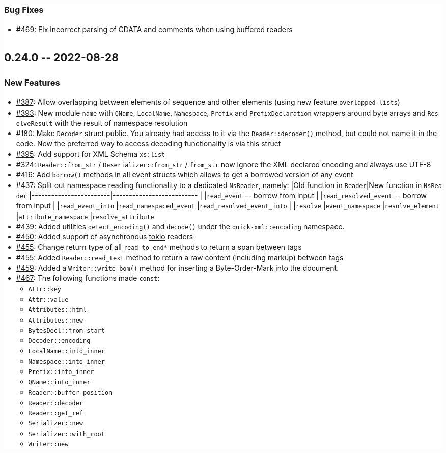 ### Bug Fixes

- [#469]: Fix incorrect parsing of CDATA and comments when using buffered readers

[#469]: https://github.com/tafia/quick-xml/issues/469


## 0.24.0 -- 2022-08-28

### New Features

- [#387]: Allow overlapping between elements of sequence and other elements
  (using new feature `overlapped-lists`)
- [#393]: New module `name` with `QName`, `LocalName`, `Namespace`, `Prefix`
  and `PrefixDeclaration` wrappers around byte arrays and `ResolveResult` with
  the result of namespace resolution
- [#180]: Make `Decoder` struct public. You already had access to it via the
  `Reader::decoder()` method, but could not name it in the code. Now the preferred
  way to access decoding functionality is via this struct
- [#395]: Add support for XML Schema `xs:list`
- [#324]: `Reader::from_str` / `Deserializer::from_str` / `from_str` now ignore
  the XML declared encoding and always use UTF-8
- [#416]: Add `borrow()` methods in all event structs which allows to get
  a borrowed version of any event
- [#437]: Split out namespace reading functionality to a dedicated `NsReader`, namely:
  |Old function in `Reader`|New function in `NsReader`
  |------------------------|--------------------------
  |                        |`read_event` -- borrow from input
  |                        |`read_resolved_event` -- borrow from input
  |                        |`read_event_into`
  |`read_namespaced_event` |`read_resolved_event_into`
  |                        |`resolve`
  |`event_namespace`       |`resolve_element`
  |`attribute_namespace`   |`resolve_attribute`
- [#439]: Added utilities `detect_encoding()` and `decode()` under the `quick-xml::encoding` namespace.
- [#450]: Added support of asynchronous [tokio](https://tokio.rs/) readers
- [#455]: Change return type of all `read_to_end*` methods to return a span between tags
- [#455]: Added `Reader::read_text` method to return a raw content (including markup) between tags
- [#459]: Added a `Writer::write_bom()` method for inserting a Byte-Order-Mark into the document.
- [#467]: The following functions made `const`:
  - `Attr::key`
  - `Attr::value`
  - `Attributes::html`
  - `Attributes::new`
  - `BytesDecl::from_start`
  - `Decoder::encoding`
  - `LocalName::into_inner`
  - `Namespace::into_inner`
  - `Prefix::into_inner`
  - `QName::into_inner`
  - `Reader::buffer_position`
  - `Reader::decoder`
  - `Reader::get_ref`
  - `Serializer::new`
  - `Serializer::with_root`
  - `Writer::new`


[#843]: https://github.com/tafia/quick-xml/pull/843
[#353]: https://github.com/tafia/quick-xml/issues/353
[#901]: https://github.com/tafia/quick-xml/pull/901
[#909]: https://github.com/tafia/quick-xml/pull/909
[`Serializer::text_format()`]: https://docs.rs/quick-xml/0.38.4/quick_xml/se/struct.Serializer.html#method.text_format
[#895]: https://github.com/tafia/quick-xml/pull/895
[#893]: https://github.com/tafia/quick-xml/pull/893
[#806]: https://github.com/tafia/quick-xml/issues/806
[#878]: https://github.com/tafia/quick-xml/pull/878
[#882]: https://github.com/tafia/quick-xml/pull/882
[#888]: https://github.com/tafia/quick-xml/pull/888
[#285]: https://github.com/tafia/quick-xml/issues/285
[#766]: https://github.com/tafia/quick-xml/pull/766
[#841]: https://github.com/tafia/quick-xml/issues/841
[#863]: https://github.com/tafia/quick-xml/pull/863
[#868]: https://github.com/tafia/quick-xml/pull/868
[general entity]: https://www.w3.org/TR/xml11/#gen-entity
[#857]: https://github.com/tafia/quick-xml/pull/857
[#852]: https://github.com/tafia/quick-xml/pull/852
[#497]: https://github.com/tafia/quick-xml/issues/497
[#850]: https://github.com/tafia/quick-xml/pull/850
[#836]: https://github.com/tafia/quick-xml/pull/836
[#831]: https://github.com/tafia/quick-xml/issues/831
[#227]: https://github.com/tafia/quick-xml/issues/227
[#655]: https://github.com/tafia/quick-xml/issues/655
[#810]: https://github.com/tafia/quick-xml/pull/810
[#811]: https://github.com/tafia/quick-xml/pull/811
[#820]: https://github.com/tafia/quick-xml/pull/820
[#823]: https://github.com/tafia/quick-xml/pull/823
[#826]: https://github.com/tafia/quick-xml/pull/826
[#827]: https://github.com/tafia/quick-xml/pull/827
[Xml Schema]: https://www.w3.org/TR/xmlschema11-2/#boolean
[#533]: https://github.com/tafia/quick-xml/issues/533
[#623]: https://github.com/tafia/quick-xml/issues/623
[#776]: https://github.com/tafia/quick-xml/issues/776
[#780]: https://github.com/tafia/quick-xml/pull/780
[#781]: https://github.com/tafia/quick-xml/pull/781
[#771]: https://github.com/tafia/quick-xml/pull/771
[#772]: https://github.com/tafia/quick-xml/pull/772
[#773]: https://github.com/tafia/quick-xml/pull/773
[#774]: https://github.com/tafia/quick-xml/issues/774
[#751]: https://github.com/tafia/quick-xml/issues/751
[#760]: https://github.com/tafia/quick-xml/pull/760
[#650]: https://github.com/tafia/quick-xml/issues/650
[#755]: https://github.com/tafia/quick-xml/pull/755
[#758]: https://github.com/tafia/quick-xml/pull/758
[#759]: https://github.com/tafia/quick-xml/pull/759
[#763]: https://github.com/tafia/quick-xml/issues/763
[#275]: https://github.com/tafia/quick-xml/issues/275
[#362]: https://github.com/tafia/quick-xml/issues/362
[#513]: https://github.com/tafia/quick-xml/issues/513
[#622]: https://github.com/tafia/quick-xml/issues/622
[#629]: https://github.com/tafia/quick-xml/issues/629
[#675]: https://github.com/tafia/quick-xml/pull/675
[#677]: https://github.com/tafia/quick-xml/pull/677
[#683]: https://github.com/tafia/quick-xml/issues/683
[#684]: https://github.com/tafia/quick-xml/pull/684
[#689]: https://github.com/tafia/quick-xml/pull/689
[#704]: https://github.com/tafia/quick-xml/pull/704
[#705]: https://github.com/tafia/quick-xml/pull/705
[#722]: https://github.com/tafia/quick-xml/pull/722
[#734]: https://github.com/tafia/quick-xml/pull/734
[#738]: https://github.com/tafia/quick-xml/pull/738
[#743]: https://github.com/tafia/quick-xml/pull/743
[#748]: https://github.com/tafia/quick-xml/pull/748
[#753]: https://github.com/tafia/quick-xml/pull/753
[#754]: https://github.com/tafia/quick-xml/pull/754
[`DeEvent`]: https://docs.rs/quick-xml/latest/quick_xml/de/enum.DeEvent.html
[`PayloadEvent`]: https://docs.rs/quick-xml/latest/quick_xml/de/enum.PayloadEvent.html
[`Text`]: https://docs.rs/quick-xml/latest/quick_xml/de/struct.Text.html
[#545]: https://github.com/tafia/quick-xml/pull/545
[#567]: https://github.com/tafia/quick-xml/issues/567
[#580]: https://github.com/tafia/quick-xml/issues/580
[#619]: https://github.com/tafia/quick-xml/issues/619
[#630]: https://github.com/tafia/quick-xml/issues/630
[#635]: https://github.com/tafia/quick-xml/pull/635
[#643]: https://github.com/tafia/quick-xml/pull/643
[#649]: https://github.com/tafia/quick-xml/pull/646
[#651]: https://github.com/tafia/quick-xml/pull/651
[#660]: https://github.com/tafia/quick-xml/pull/660
[#661]: https://github.com/tafia/quick-xml/pull/661
[#662]: https://github.com/tafia/quick-xml/pull/662
[#665]: https://github.com/tafia/quick-xml/pull/665
[#671]: https://github.com/tafia/quick-xml/issues/671
[#604]: https://github.com/tafia/quick-xml/issue/604
[#609]: https://github.com/tafia/quick-xml/pull/609
[#615]: https://github.com/tafia/quick-xml/pull/615
[#617]: https://github.com/tafia/quick-xml/pull/617
[#581]: https://github.com/tafia/quick-xml/pull/581
[#594]: https://github.com/tafia/quick-xml/pull/594
[#601]: https://github.com/tafia/quick-xml/pull/601
[#603]: https://github.com/tafia/quick-xml/pull/603
[#606]: https://github.com/tafia/quick-xml/pull/606
[#608]: https://github.com/tafia/quick-xml/issues/608
[#581]: https://github.com/tafia/quick-xml/pull/581
[#584]: https://github.com/tafia/quick-xml/pull/584
[#579]: https://github.com/tafia/quick-xml/pull/579
[externally tagged]: https://serde.rs/enum-representations.html#externally-tagged
[#490]: https://github.com/tafia/quick-xml/pull/490
[#510]: https://github.com/tafia/quick-xml/issues/510
[#520]: https://github.com/tafia/quick-xml/pull/520
[#537]: https://github.com/tafia/quick-xml/issues/537
[#540]: https://github.com/tafia/quick-xml/issues/540
[#541]: https://github.com/tafia/quick-xml/pull/541
[#556]: https://github.com/tafia/quick-xml/pull/556
[#562]: https://github.com/tafia/quick-xml/pull/562
[#565]: https://github.com/tafia/quick-xml/pull/565
[#568]: https://github.com/tafia/quick-xml/pull/568
[#569]: https://github.com/tafia/quick-xml/pull/569
[#571]: https://github.com/tafia/quick-xml/pull/571
[#573]: https://github.com/tafia/quick-xml/pull/573
[#530]: https://github.com/tafia/quick-xml/pull/530
[#473]: https://github.com/tafia/quick-xml/issues/473
[#490]: https://github.com/tafia/quick-xml/pull/490
[#500]: https://github.com/tafia/quick-xml/issues/500
[#514]: https://github.com/tafia/quick-xml/issues/514
[#517]: https://github.com/tafia/quick-xml/issues/517
[#521]: https://github.com/tafia/quick-xml/pull/521
[#523]: https://github.com/tafia/quick-xml/pull/523
[#528]: https://github.com/tafia/quick-xml/pull/528
[XML name]: https://www.w3.org/TR/xml11/#NT-Name
[documentation]: https://docs.rs/quick-xml/0.27.0/quick_xml/de/index.html#difference-between-text-and-value-special-names
[#481]: https://github.com/tafia/quick-xml/pull/481
[#489]: https://github.com/tafia/quick-xml/pull/489
[#468]: https://github.com/tafia/quick-xml/pull/468
[#8]: https://github.com/Mingun/fast-xml/pull/8
[#9]: https://github.com/Mingun/fast-xml/pull/9
[#118]: https://github.com/tafia/quick-xml/issues/118
[#180]: https://github.com/tafia/quick-xml/issues/180
[#191]: https://github.com/tafia/quick-xml/issues/191
[#324]: https://github.com/tafia/quick-xml/issues/324
[#329]: https://github.com/tafia/quick-xml/issues/329
[#363]: https://github.com/tafia/quick-xml/issues/363
[#387]: https://github.com/tafia/quick-xml/pull/387
[#391]: https://github.com/tafia/quick-xml/pull/391
[#393]: https://github.com/tafia/quick-xml/pull/393
[#395]: https://github.com/tafia/quick-xml/pull/395
[#403]: https://github.com/tafia/quick-xml/pull/403
[#407]: https://github.com/tafia/quick-xml/pull/407
[#412]: https://github.com/tafia/quick-xml/pull/412
[#415]: https://github.com/tafia/quick-xml/pull/415
[#416]: https://github.com/tafia/quick-xml/pull/416
[#418]: https://github.com/tafia/quick-xml/pull/418
[#421]: https://github.com/tafia/quick-xml/pull/421
[#423]: https://github.com/tafia/quick-xml/pull/423
[#428]: https://github.com/tafia/quick-xml/pull/428
[#431]: https://github.com/tafia/quick-xml/pull/431
[#434]: https://github.com/tafia/quick-xml/pull/434
[#437]: https://github.com/tafia/quick-xml/pull/437
[#439]: https://github.com/tafia/quick-xml/pull/439
[#440]: https://github.com/tafia/quick-xml/pull/440
[#443]: https://github.com/tafia/quick-xml/pull/443
[#445]: https://github.com/tafia/quick-xml/pull/445
[#450]: https://github.com/tafia/quick-xml/pull/450
[#455]: https://github.com/tafia/quick-xml/pull/455
[#456]: https://github.com/tafia/quick-xml/pull/456
[#459]: https://github.com/tafia/quick-xml/pull/459
[#467]: https://github.com/tafia/quick-xml/pull/467